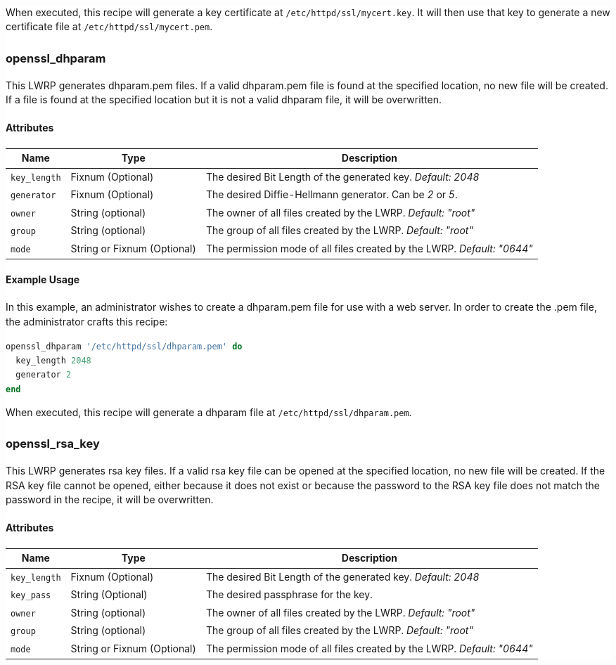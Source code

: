 When executed, this recipe will generate a key certificate at `/etc/httpd/ssl/mycert.key`. It will then use that key to generate a new certificate file at `/etc/httpd/ssl/mycert.pem`.

### openssl_dhparam

This LWRP generates dhparam.pem files. If a valid dhparam.pem file is found at the specified location, no new file will be created. If a file is found at the specified location but it is not a valid dhparam file, it will be overwritten.

#### Attributes

Name         | Type                        | Description
------------ | --------------------------- | -----------------------------------------------------------------------
`key_length` | Fixnum (Optional)           | The desired Bit Length of the generated key. _Default: 2048_
`generator`  | Fixnum (Optional)           | The desired Diffie-Hellmann generator. Can be _2_ or _5_.
`owner`      | String (optional)           | The owner of all files created by the LWRP. _Default: "root"_
`group`      | String (optional)           | The group of all files created by the LWRP. _Default: "root"_
`mode`       | String or Fixnum (Optional) | The permission mode of all files created by the LWRP. _Default: "0644"_

#### Example Usage

In this example, an administrator wishes to create a dhparam.pem file for use with a web server. In order to create the .pem file, the administrator crafts this recipe:

```ruby
openssl_dhparam '/etc/httpd/ssl/dhparam.pem' do
  key_length 2048
  generator 2
end
```

When executed, this recipe will generate a dhparam file at `/etc/httpd/ssl/dhparam.pem`.

### openssl_rsa_key

This LWRP generates rsa key files. If a valid rsa key file can be opened at the specified location, no new file will be created. If the RSA key file cannot be opened, either because it does not exist or because the password to the RSA key file does not match the password in the recipe, it will be overwritten.

#### Attributes

Name         | Type                        | Description
------------ | --------------------------- | -----------------------------------------------------------------------
`key_length` | Fixnum (Optional)           | The desired Bit Length of the generated key. _Default: 2048_
`key_pass`   | String (Optional)           | The desired passphrase for the key.
`owner`      | String (optional)           | The owner of all files created by the LWRP. _Default: "root"_
`group`      | String (optional)           | The group of all files created by the LWRP. _Default: "root"_
`mode`       | String or Fixnum (Optional) | The permission mode of all files created by the LWRP. _Default: "0644"_
